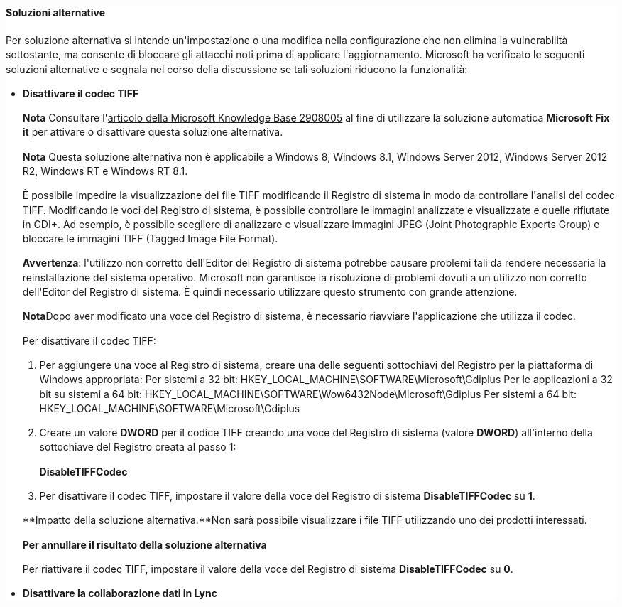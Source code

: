 #### Soluzioni alternative

Per soluzione alternativa si intende un'impostazione o una modifica nella configurazione che non elimina la vulnerabilità sottostante, ma consente di bloccare gli attacchi noti prima di applicare l'aggiornamento. Microsoft ha verificato le seguenti soluzioni alternative e segnala nel corso della discussione se tali soluzioni riducono la funzionalità:

-   **Disattivare il codec TIFF**

    **Nota** Consultare l'[articolo della Microsoft Knowledge Base 2908005](https://support.microsoft.com/kb/2908005) al fine di utilizzare la soluzione automatica **Microsoft Fix it** per attivare o disattivare questa soluzione alternativa.

    **Nota** Questa soluzione alternativa non è applicabile a Windows 8, Windows 8.1, Windows Server 2012, Windows Server 2012 R2, Windows RT e Windows RT 8.1.

    È possibile impedire la visualizzazione dei file TIFF modificando il Registro di sistema in modo da controllare l'analisi del codec TIFF. Modificando le voci del Registro di sistema, è possibile controllare le immagini analizzate e visualizzate e quelle rifiutate in GDI+. Ad esempio, è possibile scegliere di analizzare e visualizzare immagini JPEG (Joint Photographic Experts Group) e bloccare le immagini TIFF (Tagged Image File Format).

    **Avvertenza**: l'utilizzo non corretto dell'Editor del Registro di sistema potrebbe causare problemi tali da rendere necessaria la reinstallazione del sistema operativo. Microsoft non garantisce la risoluzione di problemi dovuti a un utilizzo non corretto dell'Editor del Registro di sistema. È quindi necessario utilizzare questo strumento con grande attenzione.

    **Nota**Dopo aver modificato una voce del Registro di sistema, è necessario riavviare l'applicazione che utilizza il codec.

    Per disattivare il codec TIFF:

    1.  Per aggiungere una voce al Registro di sistema, creare una delle seguenti sottochiavi del Registro per la piattaforma di Windows appropriata:
        Per sistemi a 32 bit:
        HKEY\_LOCAL\_MACHINE\\SOFTWARE\\Microsoft\\Gdiplus
        Per le applicazioni a 32 bit su sistemi a 64 bit:
        HKEY\_LOCAL\_MACHINE\\SOFTWARE\\Wow6432Node\\Microsoft\\Gdiplus
        Per sistemi a 64 bit:
        HKEY\_LOCAL\_MACHINE\\SOFTWARE\\Microsoft\\Gdiplus
    2.  Creare un valore **DWORD** per il codice TIFF creando una voce del Registro di sistema (valore **DWORD**) all'interno della sottochiave del Registro creata al passo 1:

        **DisableTIFFCodec**

    3.  Per disattivare il codec TIFF, impostare il valore della voce del Registro di sistema **DisableTIFFCodec** su **1**.

    **Impatto della soluzione alternativa.**Non sarà possibile visualizzare i file TIFF utilizzando uno dei prodotti interessati.

    **Per annullare il risultato della soluzione alternativa**

    Per riattivare il codec TIFF, impostare il valore della voce del Registro di sistema **DisableTIFFCodec** su **0**.

-   **Disattivare la collaborazione dati in Lync**
